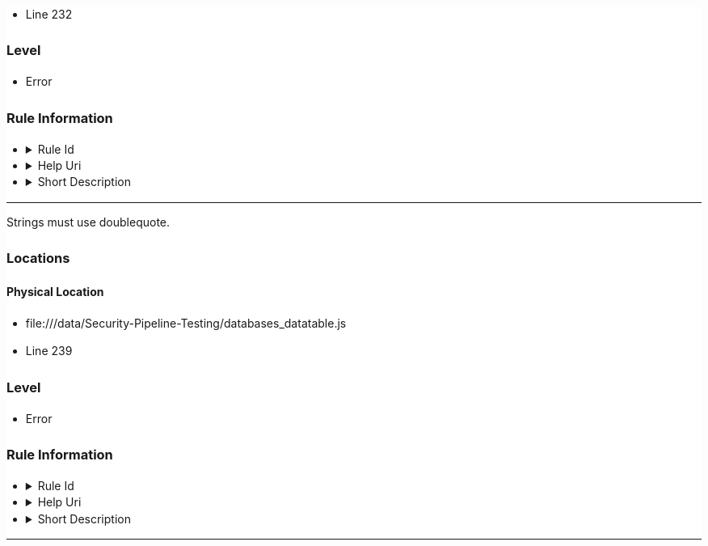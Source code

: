 
- Line 232







### Level

- Error


### Rule Information

+ <details><summary>Rule Id</summary></details>


+ <details><summary>Help Uri</summary></details>


+ <details><summary>Short Description</summary></details>







---

Strings must use doublequote.

### Locations
#### **Physical Location**
- file:///data/Security-Pipeline-Testing/databases_datatable.js


- Line 239







### Level

- Error


### Rule Information

+ <details><summary>Rule Id</summary></details>


+ <details><summary>Help Uri</summary></details>


+ <details><summary>Short Description</summary></details>







---
